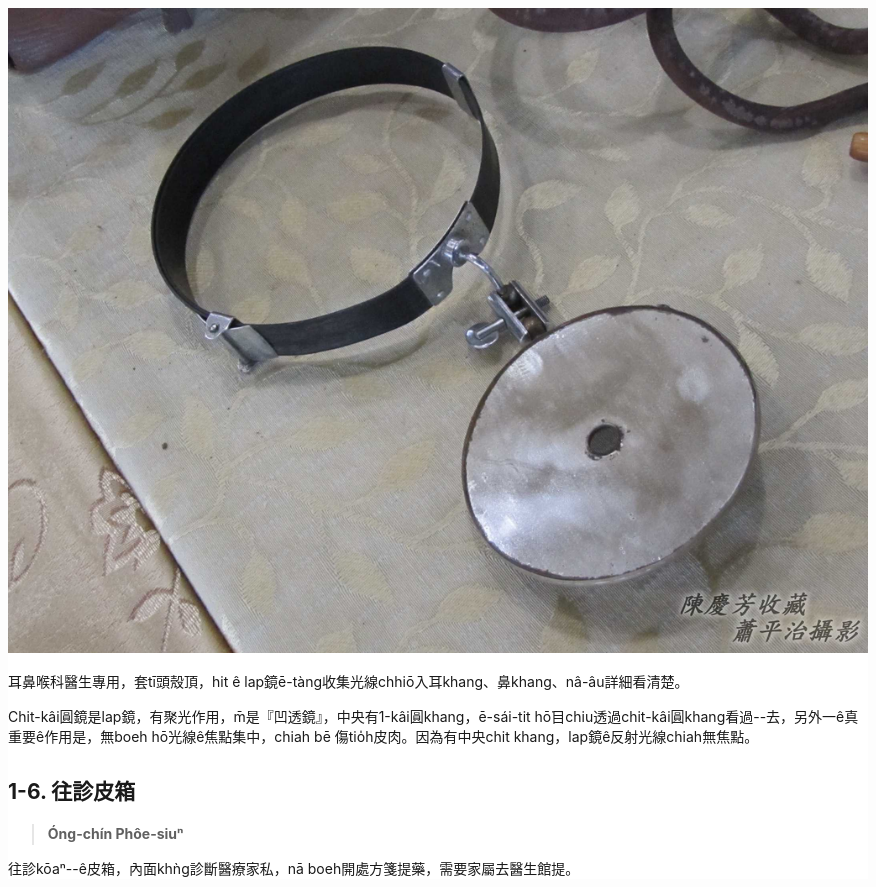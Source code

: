 ![](../too5/17/17-28-6往診.jpg)

耳鼻喉科醫生專用，套tī頭殼頂，hit ê lap鏡ē-tàng收集光線chhiō入耳khang、鼻khang、nâ-âu詳細看清楚。

Chit-kâi圓鏡是lap鏡，有聚光作用，m̄是『凹透鏡』，中央有1-kâi圓khang，ē-sái-tit hō͘目chiu透過chit-kâi圓khang看過--去，另外一ê真重要ê作用是，無boeh hō͘光線ê焦點集中，chiah bē 傷tio̍h皮肉。因為有中央chit khang，lap鏡ê反射光線chiah無焦點。

## 1-6. 往診皮箱
> **Óng-chín Phôe-siuⁿ**

往診kōaⁿ--ê皮箱，內面khǹg診斷醫療家私，nā boeh開處方箋提藥，需要家屬去醫生館提。